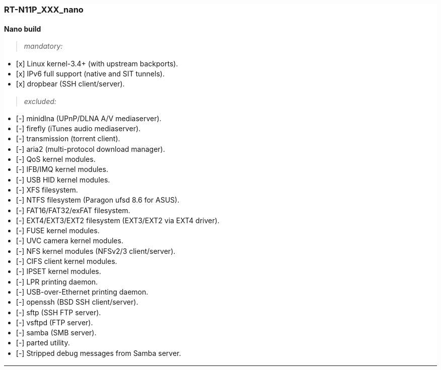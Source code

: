 
### RT-N11P\_XXX\_nano ###

**Nano build**

> _mandatory:_
  * [х] Linux kernel-3.4+ (with upstream backports).
  * [х] IPv6 full support (native and SIT tunnels).
  * [х] dropbear (SSH client/server).

> _excluded:_
  * [-] minidlna (UPnP/DLNA A/V mediaserver).
  * [-] firefly (iTunes audio mediaserver).
  * [-] transmission (torrent client).
  * [-] aria2 (multi-protocol download manager).
  * [-] QoS kernel modules.
  * [-] IFB/IMQ kernel modules.
  * [-] USB HID kernel modules.
  * [-] XFS filesystem.
  * [-] NTFS filesystem (Paragon ufsd 8.6 for ASUS).
  * [-] FAT16/FAT32/exFAT filesystem.
  * [-] EXT4/EXT3/EXT2 filesystem (EXT3/EXT2 via EXT4 driver).
  * [-] FUSE kernel modules.
  * [-] UVC camera kernel modules.
  * [-] NFS kernel modules (NFSv2/3 client/server).
  * [-] CIFS client kernel modules.
  * [-] IPSET kernel modules.
  * [-] LPR printing daemon.
  * [-] USB-over-Ethernet printing daemon.
  * [-] openssh (BSD SSH client/server).
  * [-] sftp (SSH FTP server).
  * [-] vsftpd (FTP server).
  * [-] samba (SMB server).
  * [-] parted utility.
  * [-] Stripped debug messages from Samba server.

---




